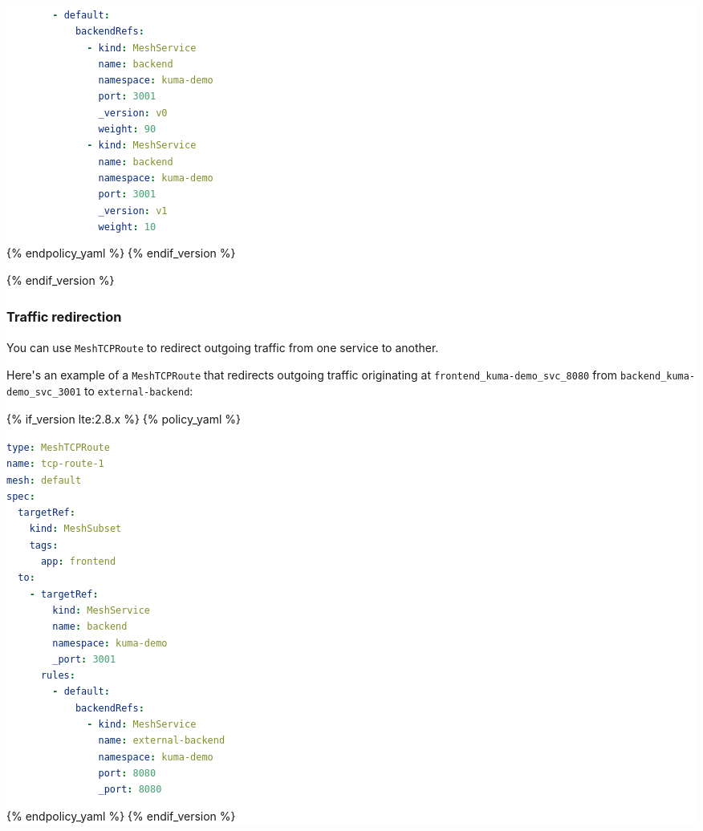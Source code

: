 ```yaml
        - default:
            backendRefs:
              - kind: MeshService
                name: backend
                namespace: kuma-demo
                port: 3001
                _version: v0
                weight: 90
              - kind: MeshService
                name: backend
                namespace: kuma-demo
                port: 3001
                _version: v1
                weight: 10
```
{% endpolicy_yaml %}
{% endif_version %}

{% endif_version %}

### Traffic redirection

You can use `MeshTCPRoute` to redirect outgoing traffic from one service to
another.

Here's an example of a `MeshTCPRoute` that redirects outgoing traffic 
originating at `frontend_kuma-demo_svc_8080` from `backend_kuma-demo_svc_3001`
to `external-backend`:

{% if_version lte:2.8.x %}
{% policy_yaml %}
```yaml
type: MeshTCPRoute
name: tcp-route-1
mesh: default
spec:
  targetRef:
    kind: MeshSubset
    tags:
      app: frontend
  to:
    - targetRef:
        kind: MeshService
        name: backend
        namespace: kuma-demo
        _port: 3001
      rules:
        - default:
            backendRefs:
              - kind: MeshService
                name: external-backend
                namespace: kuma-demo
                port: 8080
                _port: 8080
```
{% endpolicy_yaml %}
{% endif_version %}
